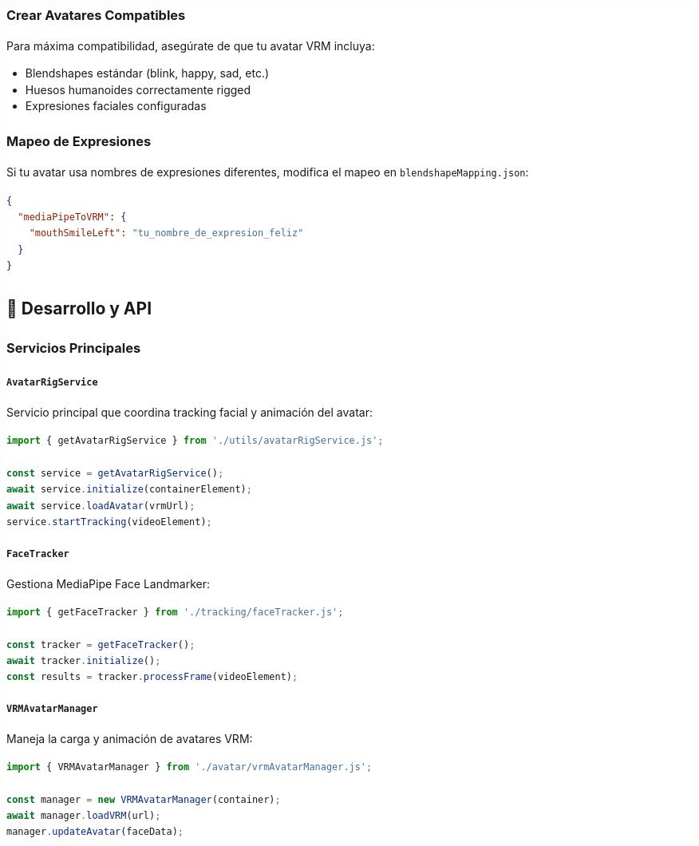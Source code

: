 ### Crear Avatares Compatibles

Para máxima compatibilidad, asegúrate de que tu avatar VRM incluya:
- Blendshapes estándar (blink, happy, sad, etc.)
- Huesos humanoides correctamente rigged
- Expresiones faciales configuradas

### Mapeo de Expresiones

Si tu avatar usa nombres de expresiones diferentes, modifica el mapeo en `blendshapeMapping.json`:

```json
{
  "mediaPipeToVRM": {
    "mouthSmileLeft": "tu_nombre_de_expresion_feliz"
  }
}
```

## 🔧 Desarrollo y API

### Servicios Principales

#### `AvatarRigService`

Servicio principal que coordina tracking facial y animación del avatar:

```javascript
import { getAvatarRigService } from './utils/avatarRigService.js';

const service = getAvatarRigService();
await service.initialize(containerElement);
await service.loadAvatar(vrmUrl);
service.startTracking(videoElement);
```

#### `FaceTracker`

Gestiona MediaPipe Face Landmarker:

```javascript
import { getFaceTracker } from './tracking/faceTracker.js';

const tracker = getFaceTracker();
await tracker.initialize();
const results = tracker.processFrame(videoElement);
```

#### `VRMAvatarManager`

Maneja la carga y animación de avatares VRM:

```javascript
import { VRMAvatarManager } from './avatar/vrmAvatarManager.js';

const manager = new VRMAvatarManager(container);
await manager.loadVRM(url);
manager.updateAvatar(faceData);
```
